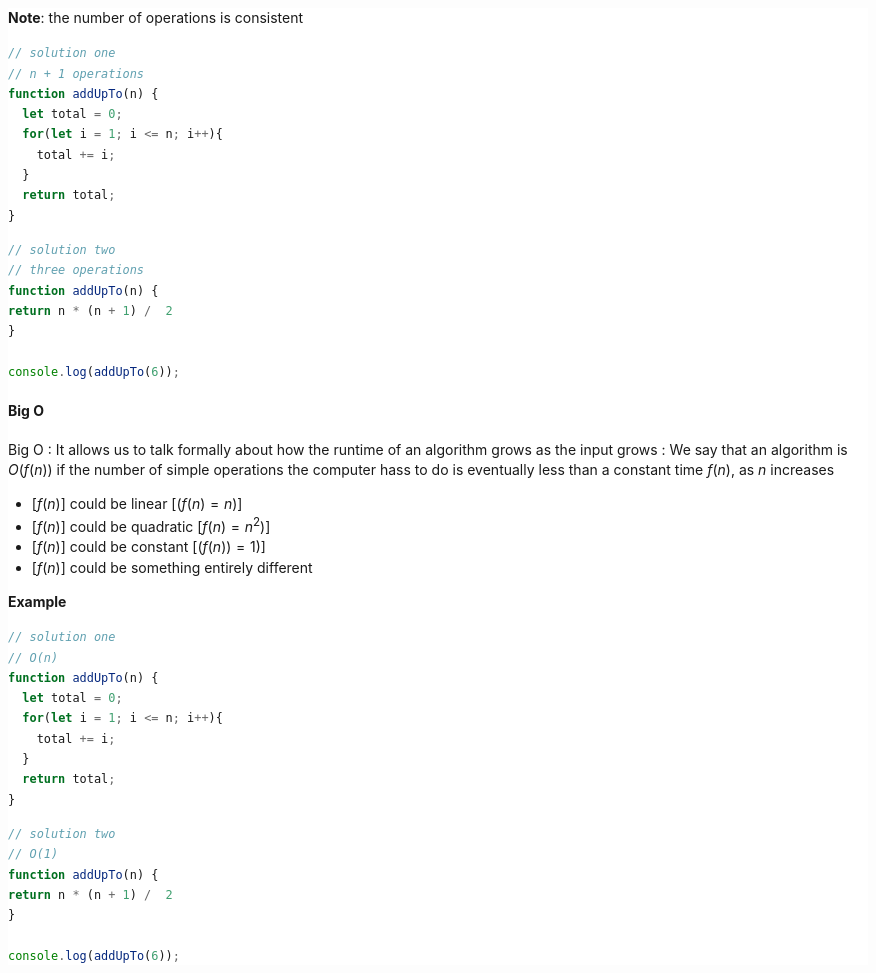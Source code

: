 **Note**: the number of operations is consistent

```JavaScript
// solution one
// n + 1 operations
function addUpTo(n) {
  let total = 0;
  for(let i = 1; i <= n; i++){
    total += i;
  }
  return total;
}
```

```JavaScript
// solution two
// three operations
function addUpTo(n) {
return n * (n + 1) /  2
}

console.log(addUpTo(6));
```

#### Big O

Big O
: It allows us to talk formally about how the runtime of an algorithm grows as the input grows
: We say that an algorithm is $O(f(n))$ if the number of simple operations the computer hass to do is eventually less than a constant time $f(n)$, as $n$ increases

-   [$f(n)$] could be linear [$(f(n) = n)$]
-   [$f(n)$] could be quadratic [$f(n) = n^2)$]
-   [$f(n)$] could be constant [$(f(n)) = 1)$]
-   [$f(n)$] could be something entirely different

**Example**

```JavaScript
// solution one
// O(n)
function addUpTo(n) {
  let total = 0;
  for(let i = 1; i <= n; i++){
    total += i;
  }
  return total;
}
```

```JavaScript
// solution two
// O(1)
function addUpTo(n) {
return n * (n + 1) /  2
}

console.log(addUpTo(6));
```
